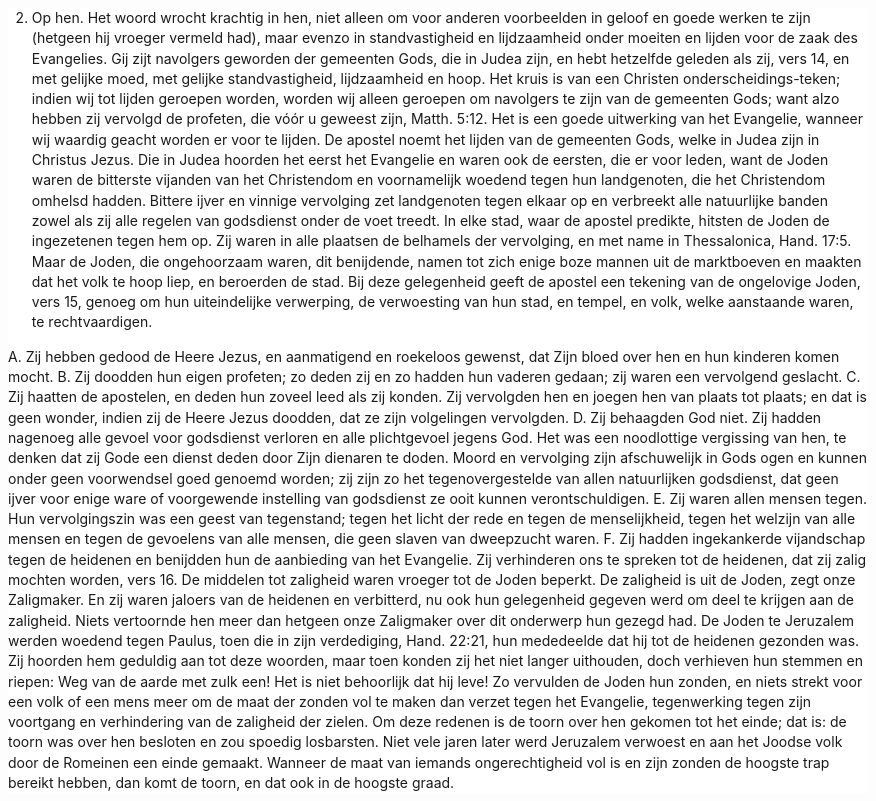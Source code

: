 2. Op hen. Het woord wrocht krachtig in hen, niet alleen om voor anderen voorbeelden in geloof en goede werken te zijn (hetgeen hij vroeger vermeld had), maar evenzo in standvastigheid en lijdzaamheid onder moeiten en lijden voor de zaak des Evangelies. Gij zijt navolgers geworden der gemeenten Gods, die in Judea zijn, en hebt hetzelfde geleden als zij, vers 14, en met gelijke moed, met gelijke standvastigheid, lijdzaamheid en hoop. Het kruis is van een Christen onderscheidings-teken; indien wij tot lijden geroepen worden, worden wij alleen geroepen om navolgers te zijn van de gemeenten Gods; want alzo hebben zij vervolgd de profeten, die vóór u geweest zijn, Matth. 5:12. Het is een goede uitwerking van het Evangelie, wanneer wij waardig geacht worden er voor te lijden. De apostel noemt het lijden van de gemeenten Gods, welke in Judea zijn in Christus Jezus. Die in Judea hoorden het eerst het Evangelie en waren ook de eersten, die er voor leden, want de Joden waren de bitterste vijanden van het Christendom en voornamelijk woedend tegen hun landgenoten, die het Christendom omhelsd hadden. Bittere ijver en vinnige vervolging zet landgenoten tegen elkaar op en verbreekt alle natuurlijke banden zowel als zij alle regelen van godsdienst onder de voet treedt. In elke stad, waar de apostel predikte, hitsten de Joden de ingezetenen tegen hem op. Zij waren in alle plaatsen de belhamels der vervolging, en met name in Thessalonica, Hand. 17:5. Maar de Joden, die ongehoorzaam waren, dit benijdende, namen tot zich enige boze mannen uit de marktboeven en maakten dat het volk te hoop liep, en beroerden de stad. Bij deze gelegenheid geeft de apostel een tekening van de ongelovige Joden, vers 15, genoeg om hun uiteindelijke verwerping, de verwoesting van hun stad, en tempel, en volk, welke aanstaande waren, te rechtvaardigen. 

A. Zij hebben gedood de Heere Jezus, en aanmatigend en roekeloos gewenst, dat Zijn bloed over hen en hun kinderen komen mocht. 
B. Zij doodden hun eigen profeten; zo deden zij en zo hadden hun vaderen gedaan; zij waren een vervolgend geslacht. 
C. Zij haatten de apostelen, en deden hun zoveel leed als zij konden. Zij vervolgden hen en joegen hen van plaats tot plaats; en dat is geen wonder, indien zij de Heere Jezus doodden, dat ze zijn volgelingen vervolgden. 
D. Zij behaagden God niet. Zij hadden nagenoeg alle gevoel voor godsdienst verloren en alle plichtgevoel jegens God. Het was een noodlottige vergissing van hen, te denken dat zij Gode een dienst deden door Zijn dienaren te doden. Moord en vervolging zijn afschuwelijk in Gods ogen en kunnen onder geen voorwendsel goed genoemd worden; zij zijn zo het tegenovergestelde van allen natuurlijken godsdienst, dat geen ijver voor enige ware of voorgewende instelling van godsdienst ze ooit kunnen verontschuldigen. 
E. Zij waren allen mensen tegen. Hun vervolgingszin was een geest van tegenstand; tegen het licht der rede en tegen de menselijkheid, tegen het welzijn van alle mensen en tegen de gevoelens van alle mensen, die geen slaven van dweepzucht waren. 
F. Zij hadden ingekankerde vijandschap tegen de heidenen en benijdden hun de aanbieding van het Evangelie. Zij verhinderen ons te spreken tot de heidenen, dat zij zalig mochten worden, vers 16. De middelen tot zaligheid waren vroeger tot de Joden beperkt. De zaligheid is uit de Joden, zegt onze Zaligmaker. En zij waren jaloers van de heidenen en verbitterd, nu ook hun gelegenheid gegeven werd om deel te krijgen aan de zaligheid. Niets vertoornde hen meer dan hetgeen onze Zaligmaker over dit onderwerp hun gezegd had. De Joden te Jeruzalem werden woedend tegen Paulus, toen die in zijn verdediging, Hand. 22:21, hun mededeelde dat hij tot de heidenen gezonden was. Zij hoorden hem geduldig aan tot deze woorden, maar toen konden zij het niet langer uithouden, doch verhieven hun stemmen en riepen: Weg van de aarde met zulk een! Het is niet behoorlijk dat hij leve! Zo vervulden de Joden hun zonden, en niets strekt voor een volk of een mens meer om de maat der zonden vol te maken dan verzet tegen het Evangelie, tegenwerking tegen zijn voortgang en verhindering van de zaligheid der zielen. Om deze redenen is de toorn over hen gekomen tot het einde; dat is: de toorn was over hen besloten en zou spoedig losbarsten. Niet vele jaren later werd Jeruzalem verwoest en aan het Joodse volk door de Romeinen een einde gemaakt. Wanneer de maat van iemands ongerechtigheid vol is en zijn zonden de hoogste trap bereikt hebben, dan komt de toorn, en dat ook in de hoogste graad. 
